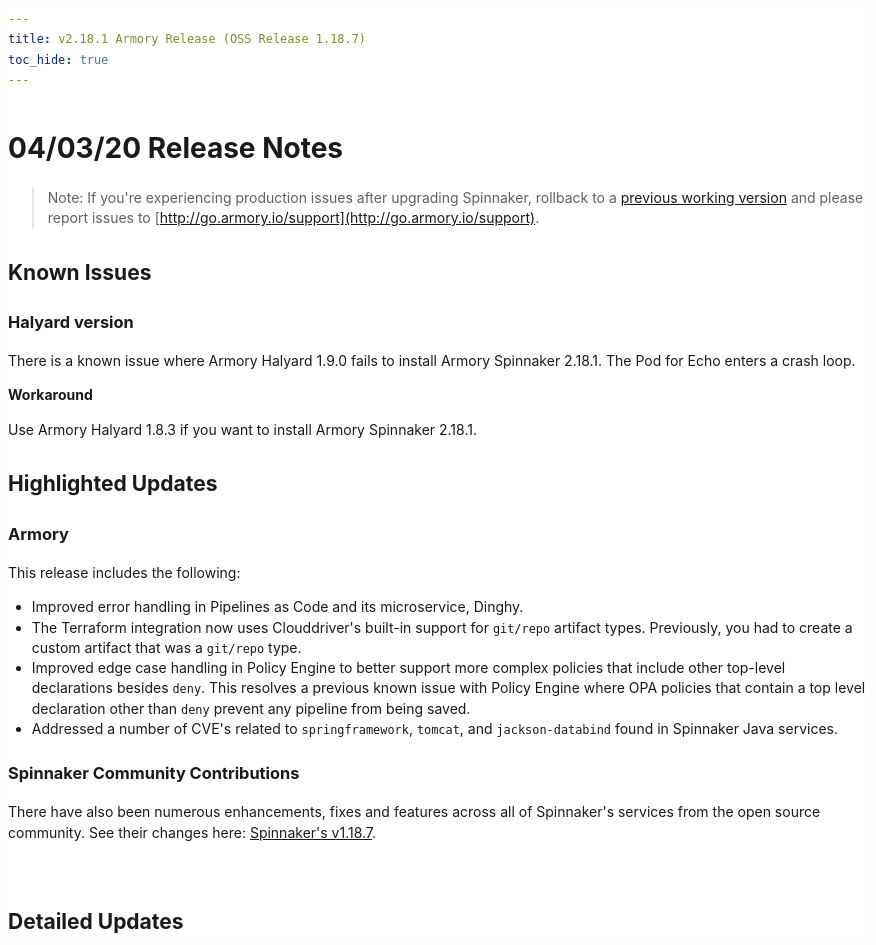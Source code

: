 ```yaml
---
title: v2.18.1 Armory Release (OSS Release 1.18.7)
toc_hide: true
---
```


# 04/03/20 Release Notes

> Note: If you're experiencing production issues after upgrading Spinnaker, rollback to a [previous working version](http://docs.armory.io/admin-guides/troubleshooting/#i-upgraded-spinnaker-and-it-is-no-longer-responding-how-do-i-rollback) and please report issues to [http://go.armory.io/support](http://go.armory.io/support).


## Known Issues
### Halyard version

There is a known issue where Armory Halyard 1.9.0 fails to install Armory Spinnaker 2.18.1. The Pod for Echo enters a crash loop.

**Workaround**

Use Armory Halyard 1.8.3 if you want to install Armory Spinnaker 2.18.1.


## Highlighted Updates
### Armory
This release includes the following:
  - Improved error handling in Pipelines as Code and its microservice, Dinghy.
  - The Terraform integration now uses Clouddriver's built-in support for `git/repo` artifact types. Previously, you had to create a custom artifact that was a `git/repo` type.
  - Improved edge case handling in Policy Engine to better support more complex policies that include other top-level declarations besides `deny`. This resolves a previous known issue with Policy Engine where OPA policies that contain a top level declaration other than `deny` prevent any pipeline from being saved.
  - Addressed a number of CVE's related to `springframework`, `tomcat`, and `jackson-databind` found in Spinnaker Java services.



###  Spinnaker Community Contributions

There have also been numerous enhancements, fixes and features across all of Spinnaker's services from the open source community. See their changes here: [Spinnaker's v1.18.7](https://www.spinnaker.io/community/releases/versions/1-18-7-changelog).  

<br>

## Detailed Updates
